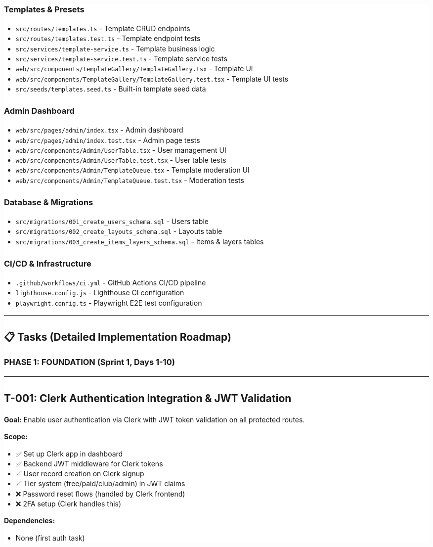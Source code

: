### Templates & Presets
- `src/routes/templates.ts` - Template CRUD endpoints
- `src/routes/templates.test.ts` - Template endpoint tests
- `src/services/template-service.ts` - Template business logic
- `src/services/template-service.test.ts` - Template service tests
- `web/src/components/TemplateGallery/TemplateGallery.tsx` - Template UI
- `web/src/components/TemplateGallery/TemplateGallery.test.tsx` - Template UI tests
- `src/seeds/templates.seed.ts` - Built-in template seed data

### Admin Dashboard
- `web/src/pages/admin/index.tsx` - Admin dashboard
- `web/src/pages/admin/index.test.tsx` - Admin page tests
- `web/src/components/Admin/UserTable.tsx` - User management UI
- `web/src/components/Admin/UserTable.test.tsx` - User table tests
- `web/src/components/Admin/TemplateQueue.tsx` - Template moderation UI
- `web/src/components/Admin/TemplateQueue.test.tsx` - Moderation tests

### Database & Migrations
- `src/migrations/001_create_users_schema.sql` - Users table
- `src/migrations/002_create_layouts_schema.sql` - Layouts table
- `src/migrations/003_create_items_layers_schema.sql` - Items & layers tables

### CI/CD & Infrastructure
- `.github/workflows/ci.yml` - GitHub Actions CI/CD pipeline
- `lighthouse.config.js` - Lighthouse CI configuration
- `playwright.config.ts` - Playwright E2E test configuration

---

## 📋 Tasks (Detailed Implementation Roadmap)

### PHASE 1: FOUNDATION (Sprint 1, Days 1-10)

---

## T-001: Clerk Authentication Integration & JWT Validation

**Goal:** Enable user authentication via Clerk with JWT token validation on all protected routes.

**Scope:**
- ✅ Set up Clerk app in dashboard
- ✅ Backend JWT middleware for Clerk tokens
- ✅ User record creation on Clerk signup
- ✅ Tier system (free/paid/club/admin) in JWT claims
- ❌ Password reset flows (handled by Clerk frontend)
- ❌ 2FA setup (Clerk handles this)

**Dependencies:**
- None (first auth task)
